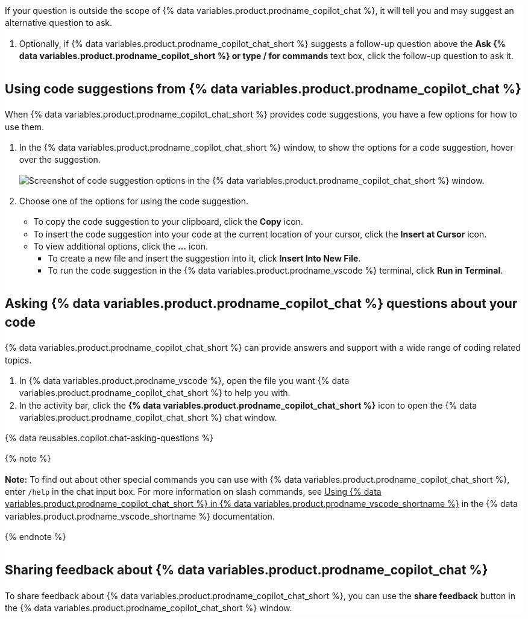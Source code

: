    If your question is outside the scope of {% data variables.product.prodname_copilot_chat %}, it will tell you and may suggest an alternative question to ask.

1. Optionally, if {% data variables.product.prodname_copilot_chat_short %} suggests a follow-up question above the **Ask {% data variables.product.prodname_copilot_short %} or type / for commands** text box, click the follow-up question to ask it.

## Using code suggestions from {% data variables.product.prodname_copilot_chat %}

When {% data variables.product.prodname_copilot_chat_short %} provides code suggestions, you have a few options for how to use them.

1. In the {% data variables.product.prodname_copilot_chat_short %} window, to show the options for a code suggestion, hover over the suggestion.

    ![Screenshot of code suggestion options in the {% data variables.product.prodname_copilot_chat_short %} window.](/assets/images/help/copilot/vsc-code-suggestion-options.png)

1. Choose one of the options for using the code suggestion.
    - To copy the code suggestion to your clipboard, click the **Copy** icon.
    - To insert the code suggestion into your code at the current location of your cursor, click the **Insert at Cursor** icon.
    - To view additional options, click the **...** icon.
        - To create a new file and insert the suggestion into it, click **Insert Into New File**.
        - To run the code suggestion in the {% data variables.product.prodname_vscode %} terminal, click **Run in Terminal**.

## Asking {% data variables.product.prodname_copilot_chat %} questions about your code

{% data variables.product.prodname_copilot_chat_short %} can provide answers and support with a wide range of coding related topics.

1. In {% data variables.product.prodname_vscode %}, open the file you want {% data variables.product.prodname_copilot_chat_short %} to help you with.
1. In the activity bar, click the **{% data variables.product.prodname_copilot_chat_short %}** icon to open the {% data variables.product.prodname_copilot_chat_short %} chat window.

{% data reusables.copilot.chat-asking-questions %}

{% note %}

**Note:** To find out about other special commands you can use with {% data variables.product.prodname_copilot_chat_short %}, enter `/help` in the chat input box. For more information on slash commands, see [Using {% data variables.product.prodname_copilot_chat_short %} in {% data variables.product.prodname_vscode_shortname %}](https://code.visualstudio.com/docs/copilot/copilot-chat#_slash-commands) in the {% data variables.product.prodname_vscode_shortname %} documentation.

{% endnote %}

## Sharing feedback about {% data variables.product.prodname_copilot_chat %}

To share feedback about {% data variables.product.prodname_copilot_chat_short %}, you can use the **share feedback** button in the {% data variables.product.prodname_copilot_chat_short %} window.
